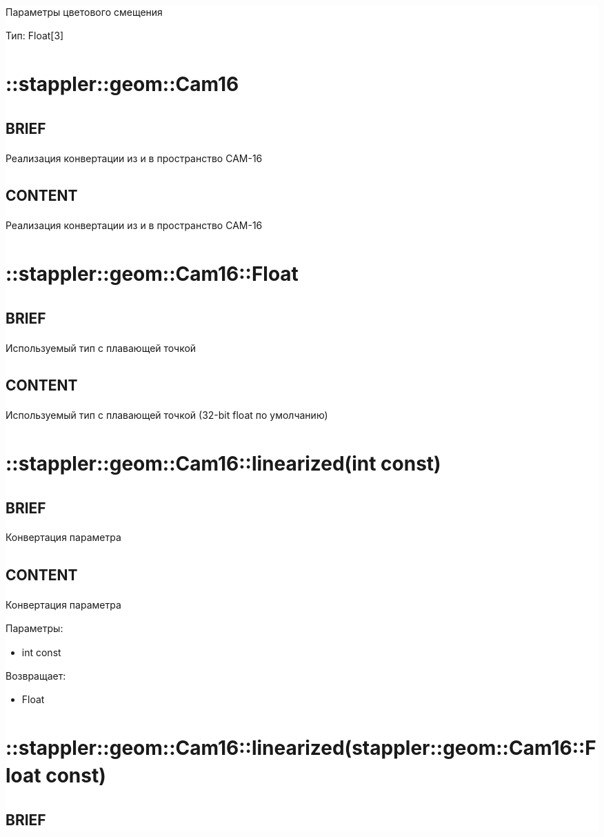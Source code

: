 Параметры цветового смещения

Тип: Float[3]


# ::stappler::geom::Cam16

## BRIEF

Реализация конвертации из и в пространство CAM-16

## CONTENT

Реализация конвертации из и в пространство CAM-16


# ::stappler::geom::Cam16::Float

## BRIEF

Используемый тип с плавающей точкой

## CONTENT

Используемый тип с плавающей точкой (32-bit float по умолчанию)

# ::stappler::geom::Cam16::linearized(int const)

## BRIEF

Конвертация параметра

## CONTENT

Конвертация параметра

Параметры:
* int const

Возвращает:
* Float

# ::stappler::geom::Cam16::linearized(stappler::geom::Cam16::Float const)

## BRIEF

